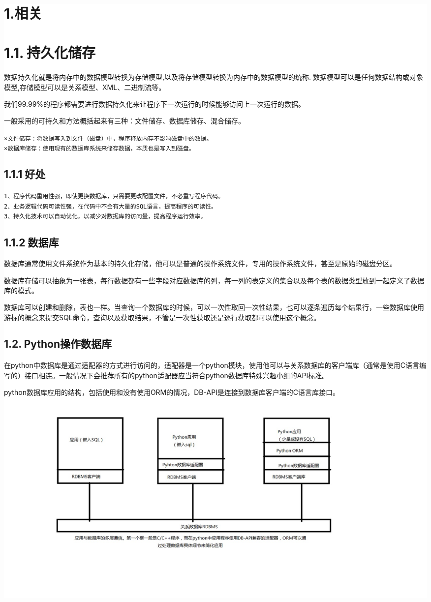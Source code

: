 # 1.相关
# 1.1. 持久化储存
数据持久化就是将内存中的数据模型转换为存储模型,以及将存储模型转换为内存中的数据模型的统称. 数据模型可以是任何数据结构或对象模型,存储模型可以是关系模型、XML、二进制流等。

我们99.99%的程序都需要进行数据持久化来让程序下一次运行的时候能够访问上一次运行的数据。

一般采用的可持久和方法概括起来有三种：文件储存、数据库储存、混合储存。

    ×文件储存：将数据写入到文件（磁盘）中，程序释放内存不影响磁盘中的数据。
    ×数据库储存：使用现有的数据库系统来储存数据，本质也是写入到磁盘。

## 1.1.1 好处

    1、程序代码重用性强，即使更换数据库，只需要更改配置文件，不必重写程序代码。
    2、业务逻辑代码可读性强，在代码中不会有大量的SQL语言，提高程序的可读性。
    3、持久化技术可以自动优化，以减少对数据库的访问量，提高程序运行效率。

## 1.1.2 数据库
数据库通常使用文件系统作为基本的持久化存储，他可以是普通的操作系统文件，专用的操作系统文件，甚至是原始的磁盘分区。

数据库存储可以抽象为一张表，每行数据都有一些字段对应数据库的列，每一列的表定义的集合以及每个表的数据类型放到一起定义了数据库的模式。

数据库可以创建和删除，表也一样。当查询一个数据库的时候，可以一次性取回一次性结果，也可以逐条遍历每个结果行，一些数据库使用游标的概念来提交SQL命令，查询以及获取结果，不管是一次性获取还是逐行获取都可以使用这个概念。
## 1.2. Python操作数据库
在python中数据库是通过适配器的方式进行访问的，适配器是一个python模块，使用他可以与关系数据库的客户端库（通常是使用C语言编写的）接口相连。一般情况下会推荐所有的python适配器应当符合python数据库特殊兴趣小组的API标准。

python数据库应用的结构，包括使用和没有使用ORM的情况，DB-API是连接到数据库客户端的C语言库接口。

<img align="center" src ="./images/Python数据库.jpeg">
